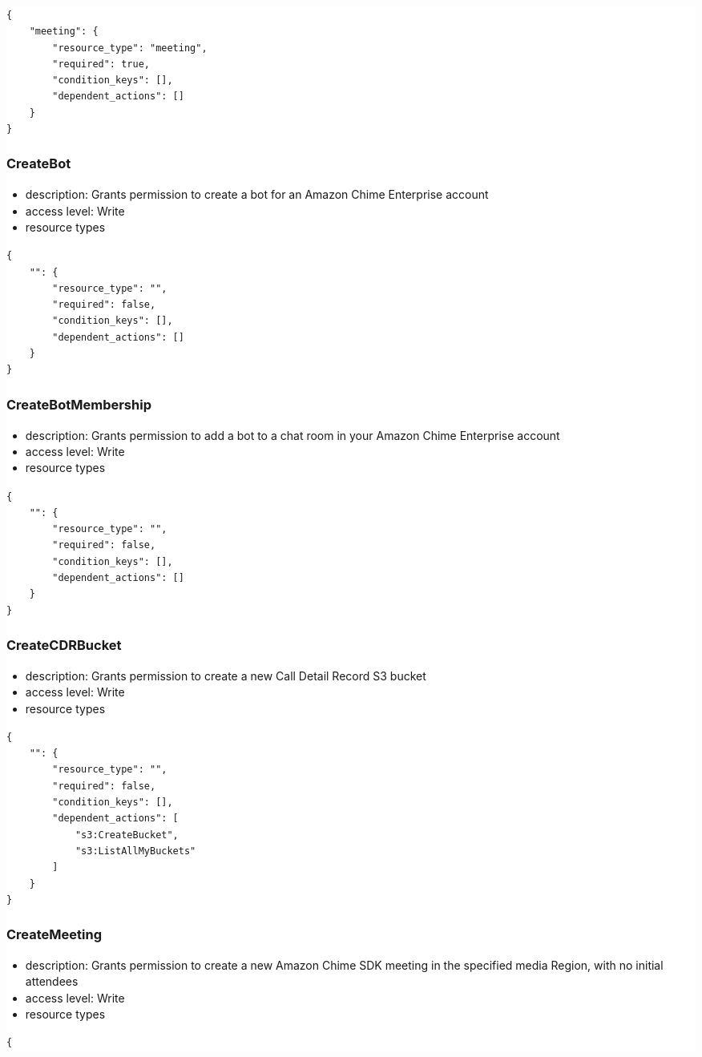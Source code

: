 ```
{
    "meeting": {
        "resource_type": "meeting",
        "required": true,
        "condition_keys": [],
        "dependent_actions": []
    }
}
```
### CreateBot
- description: Grants permission to create a bot for an Amazon Chime Enterprise account
- access level: Write
- resource types
```
{
    "": {
        "resource_type": "",
        "required": false,
        "condition_keys": [],
        "dependent_actions": []
    }
}
```
### CreateBotMembership
- description: Grants permission to add a bot to a chat room in your Amazon Chime Enterprise account
- access level: Write
- resource types
```
{
    "": {
        "resource_type": "",
        "required": false,
        "condition_keys": [],
        "dependent_actions": []
    }
}
```
### CreateCDRBucket
- description: Grants permission to create a new Call Detail Record S3 bucket
- access level: Write
- resource types
```
{
    "": {
        "resource_type": "",
        "required": false,
        "condition_keys": [],
        "dependent_actions": [
            "s3:CreateBucket",
            "s3:ListAllMyBuckets"
        ]
    }
}
```
### CreateMeeting
- description: Grants permission to create a new Amazon Chime SDK meeting in the specified media Region, with no initial attendees
- access level: Write
- resource types
```
{
```